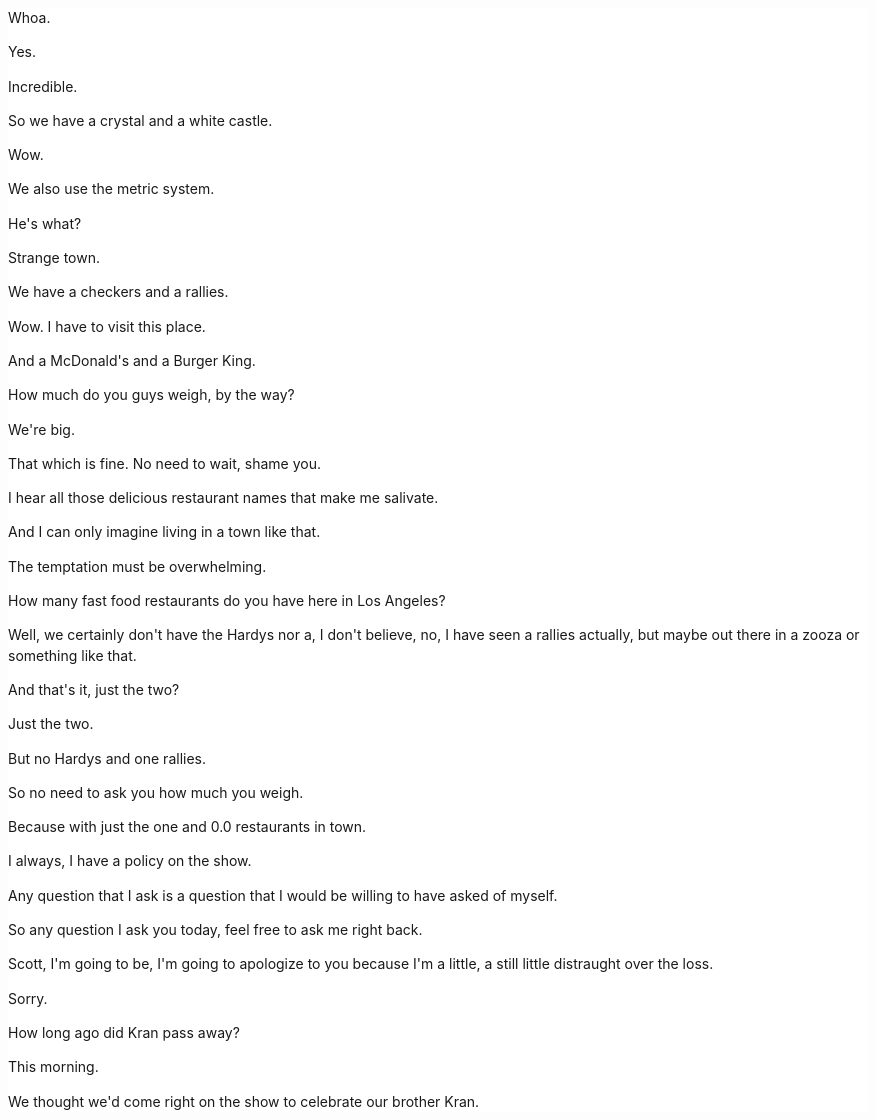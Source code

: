 Whoa.

Yes.

Incredible.

So we have a crystal and a white castle.

Wow.

We also use the metric system.

He's what?

Strange town.

We have a checkers and a rallies.

Wow. I have to visit this place.

And a McDonald's and a Burger King.

How much do you guys weigh, by the way?

We're big.

That which is fine. No need to wait, shame you.

I hear all those delicious restaurant names that make me salivate.

And I can only imagine living in a town like that.

The temptation must be overwhelming.

How many fast food restaurants do you have here in Los Angeles?

Well, we certainly don't have the Hardys nor a, I don't believe, no, I have seen a rallies actually, but maybe out there in a zooza or something like that.

And that's it, just the two?

Just the two.

But no Hardys and one rallies.

So no need to ask you how much you weigh.

Because with just the one and 0.0 restaurants in town.

I always, I have a policy on the show.

Any question that I ask is a question that I would be willing to have asked of myself.

So any question I ask you today, feel free to ask me right back.

Scott, I'm going to be, I'm going to apologize to you because I'm a little, a still little distraught over the loss.

Sorry.

How long ago did Kran pass away?

This morning.

We thought we'd come right on the show to celebrate our brother Kran.
